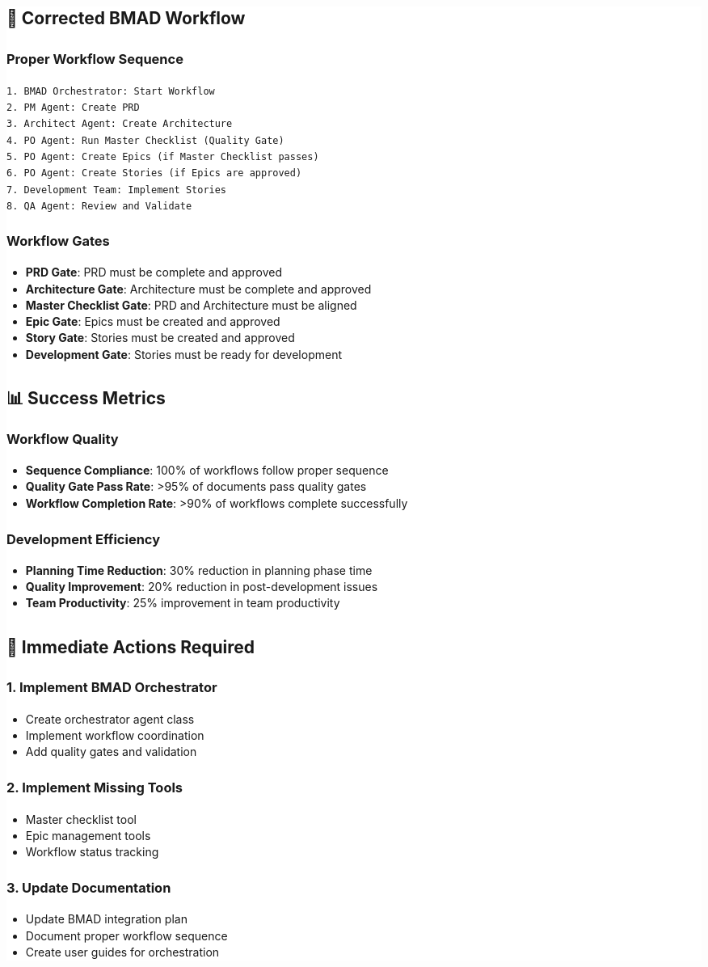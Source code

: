 ## 🎯 **Corrected BMAD Workflow**

### **Proper Workflow Sequence**
```
1. BMAD Orchestrator: Start Workflow
2. PM Agent: Create PRD
3. Architect Agent: Create Architecture
4. PO Agent: Run Master Checklist (Quality Gate)
5. PO Agent: Create Epics (if Master Checklist passes)
6. PO Agent: Create Stories (if Epics are approved)
7. Development Team: Implement Stories
8. QA Agent: Review and Validate
```

### **Workflow Gates**
- **PRD Gate**: PRD must be complete and approved
- **Architecture Gate**: Architecture must be complete and approved
- **Master Checklist Gate**: PRD and Architecture must be aligned
- **Epic Gate**: Epics must be created and approved
- **Story Gate**: Stories must be created and approved
- **Development Gate**: Stories must be ready for development

## 📊 **Success Metrics**

### **Workflow Quality**
- **Sequence Compliance**: 100% of workflows follow proper sequence
- **Quality Gate Pass Rate**: >95% of documents pass quality gates
- **Workflow Completion Rate**: >90% of workflows complete successfully

### **Development Efficiency**
- **Planning Time Reduction**: 30% reduction in planning phase time
- **Quality Improvement**: 20% reduction in post-development issues
- **Team Productivity**: 25% improvement in team productivity

## 🚨 **Immediate Actions Required**

### **1. Implement BMAD Orchestrator**
- Create orchestrator agent class
- Implement workflow coordination
- Add quality gates and validation

### **2. Implement Missing Tools**
- Master checklist tool
- Epic management tools
- Workflow status tracking

### **3. Update Documentation**
- Update BMAD integration plan
- Document proper workflow sequence
- Create user guides for orchestration
